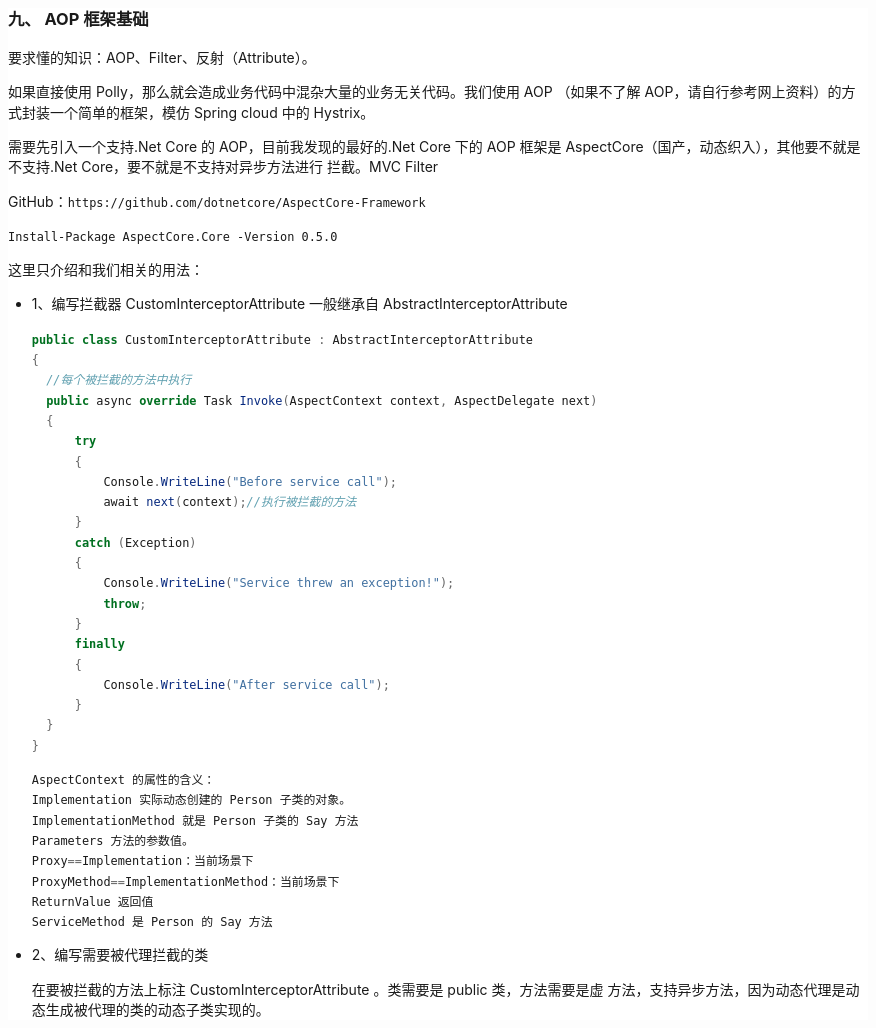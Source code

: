 ### 九、 AOP 框架基础 

要求懂的知识：AOP、Filter、反射（Attribute）。 

如果直接使用 Polly，那么就会造成业务代码中混杂大量的业务无关代码。我们使用 AOP （如果不了解 AOP，请自行参考网上资料）的方式封装一个简单的框架，模仿 Spring cloud 中的 Hystrix。 

需要先引入一个支持.Net Core 的 AOP，目前我发现的最好的.Net Core 下的 AOP 框架是 AspectCore（国产，动态织入），其他要不就是不支持.Net Core，要不就是不支持对异步方法进行 拦截。MVC Filter

GitHub：`https://github.com/dotnetcore/AspectCore-Framework`

`Install-Package AspectCore.Core -Version 0.5.0`

这里只介绍和我们相关的用法： 

* 1、编写拦截器 CustomInterceptorAttribute 一般继承自 AbstractInterceptorAttribute 

  ```c#
  public class CustomInterceptorAttribute : AbstractInterceptorAttribute
  {
   	//每个被拦截的方法中执行
  	public async override Task Invoke(AspectContext context, AspectDelegate next)
  	{
  		try
  		{
  			Console.WriteLine("Before service call");
  			await next(context);//执行被拦截的方法
  		}
  		catch (Exception)
  		{
  			Console.WriteLine("Service threw an exception!");
  			throw;
  		}
  		finally
  		{		
  			Console.WriteLine("After service call");
  		}
  	}
  }
  ```

  ```c#
  AspectContext 的属性的含义：
  Implementation 实际动态创建的 Person 子类的对象。
  ImplementationMethod 就是 Person 子类的 Say 方法
  Parameters 方法的参数值。
  Proxy==Implementation：当前场景下
  ProxyMethod==ImplementationMethod：当前场景下
  ReturnValue 返回值
  ServiceMethod 是 Person 的 Say 方法
  ```

* 2、编写需要被代理拦截的类 

  在要被拦截的方法上标注 CustomInterceptorAttribute 。类需要是 public 类，方法需要是虚 方法，支持异步方法，因为动态代理是动态生成被代理的类的动态子类实现的。 
